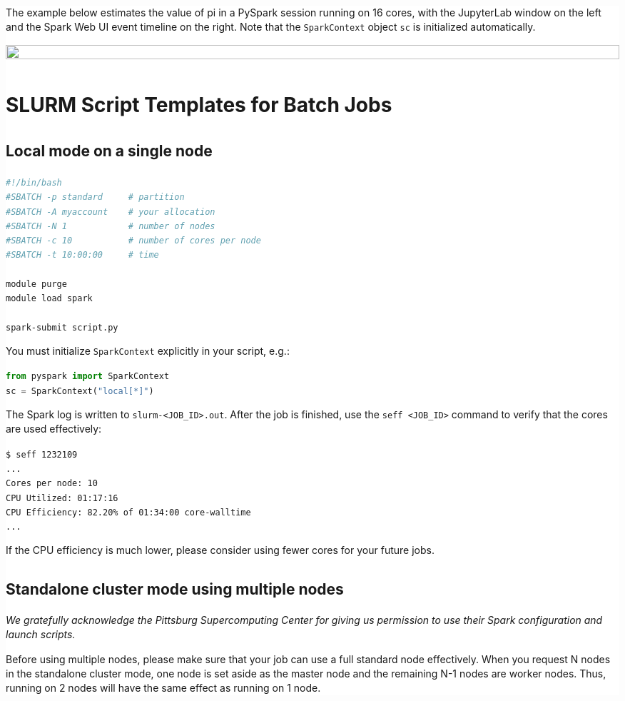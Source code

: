 The example below estimates the value of pi in a PySpark session running on 16 cores, with the JupyterLab window on the left and the Spark Web UI event timeline on the right. Note that the `SparkContext` object `sc` is initialized automatically.

<img src="/images/pyspark.png" style="height:100%;width:100%"></img>

# SLURM Script Templates for Batch Jobs

## Local mode on a single node
```bash
#!/bin/bash
#SBATCH -p standard     # partition
#SBATCH -A myaccount    # your allocation
#SBATCH -N 1            # number of nodes
#SBATCH -c 10           # number of cores per node
#SBATCH -t 10:00:00     # time

module purge
module load spark

spark-submit script.py
```

You must initialize `SparkContext` explicitly in your script, e.g.:

```python
from pyspark import SparkContext
sc = SparkContext("local[*]")
```

The Spark log is written to `slurm-<JOB_ID>.out`. After the job is finished, use the `seff <JOB_ID>` command to verify that the cores are used effectively:

```
$ seff 1232109
...
Cores per node: 10
CPU Utilized: 01:17:16
CPU Efficiency: 82.20% of 01:34:00 core-walltime
...
```

If the CPU efficiency is much lower, please consider using fewer cores for your future jobs.

## Standalone cluster mode using multiple nodes

*We gratefully acknowledge the Pittsburg Supercomputing Center for giving us permission to use their Spark configuration and launch scripts.*

Before using multiple nodes, please make sure that your job can use a full standard node effectively. When you request N nodes in the standalone cluster mode, one node is set aside as the master node and the remaining N-1 nodes are worker nodes. Thus, running on 2 nodes will have the same effect as running on 1 node.
